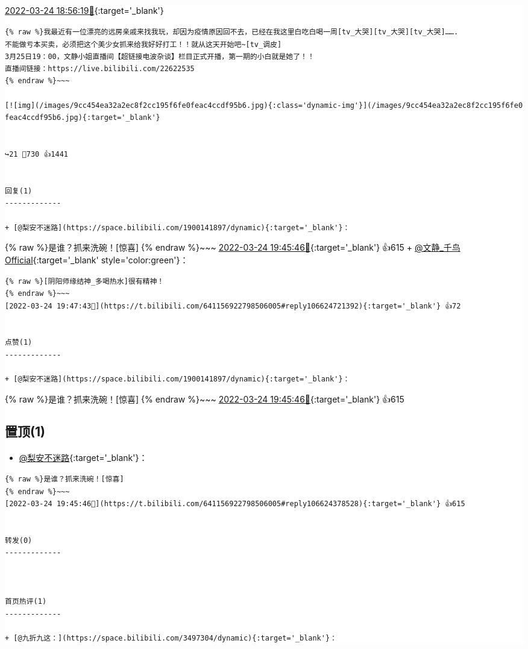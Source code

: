 [2022-03-24 18:56:19🔗](https://t.bilibili.com/641156922798506005){:target='_blank'}

~~~
{% raw %}我最近有一位漂亮的远房亲戚来找我玩，却因为疫情原因回不去，已经在我这里白吃白喝一周[tv_大哭][tv_大哭][tv_大哭]…….
不能做亏本买卖，必须把这个美少女抓来给我好好打工！！就从这天开始吧~[tv_调皮]
3月25日19：00，文静小姐直播间【超链接电波杂谈】栏目正式开播，第一期的小白就是她了！！
直播间链接：https://live.bilibili.com/22622535 
{% endraw %}~~~

[![img](/images/9cc454ea32a2ec8f2cc195f6fe0feac4ccdf95b6.jpg){:class='dynamic-img'}](/images/9cc454ea32a2ec8f2cc195f6fe0feac4ccdf95b6.jpg){:target='_blank'}


↪️21 💬730 👍1441


回复(1)
-------------

+ [@梨安不迷路](https://space.bilibili.com/1900141897/dynamic){:target='_blank'}：
~~~
{% raw %}是谁？抓来洗碗！[惊喜]
{% endraw %}~~~
[2022-03-24 19:45:46🔗](https://t.bilibili.com/641156922798506005#reply106624378528){:target='_blank'} 👍615
    + [@文静_千鸟Official](https://space.bilibili.com/667526012/dynamic){:target='_blank' style='color:green'}：
~~~
{% raw %}[阴阳师缘结神_多喝热水]很有精神！
{% endraw %}~~~
[2022-03-24 19:47:43🔗](https://t.bilibili.com/641156922798506005#reply106624721392){:target='_blank'} 👍72


点赞(1)
-------------

+ [@梨安不迷路](https://space.bilibili.com/1900141897/dynamic){:target='_blank'}：
~~~
{% raw %}是谁？抓来洗碗！[惊喜]
{% endraw %}~~~
[2022-03-24 19:45:46🔗](https://t.bilibili.com/641156922798506005#reply106624378528){:target='_blank'} 👍615


置顶(1)
-------------

+ [@梨安不迷路](https://space.bilibili.com/1900141897/dynamic){:target='_blank'}：
~~~
{% raw %}是谁？抓来洗碗！[惊喜]
{% endraw %}~~~
[2022-03-24 19:45:46🔗](https://t.bilibili.com/641156922798506005#reply106624378528){:target='_blank'} 👍615


转发(0)
-------------



首页热评(1)
-------------

+ [@九折九这：](https://space.bilibili.com/3497304/dynamic){:target='_blank'}：
~~~